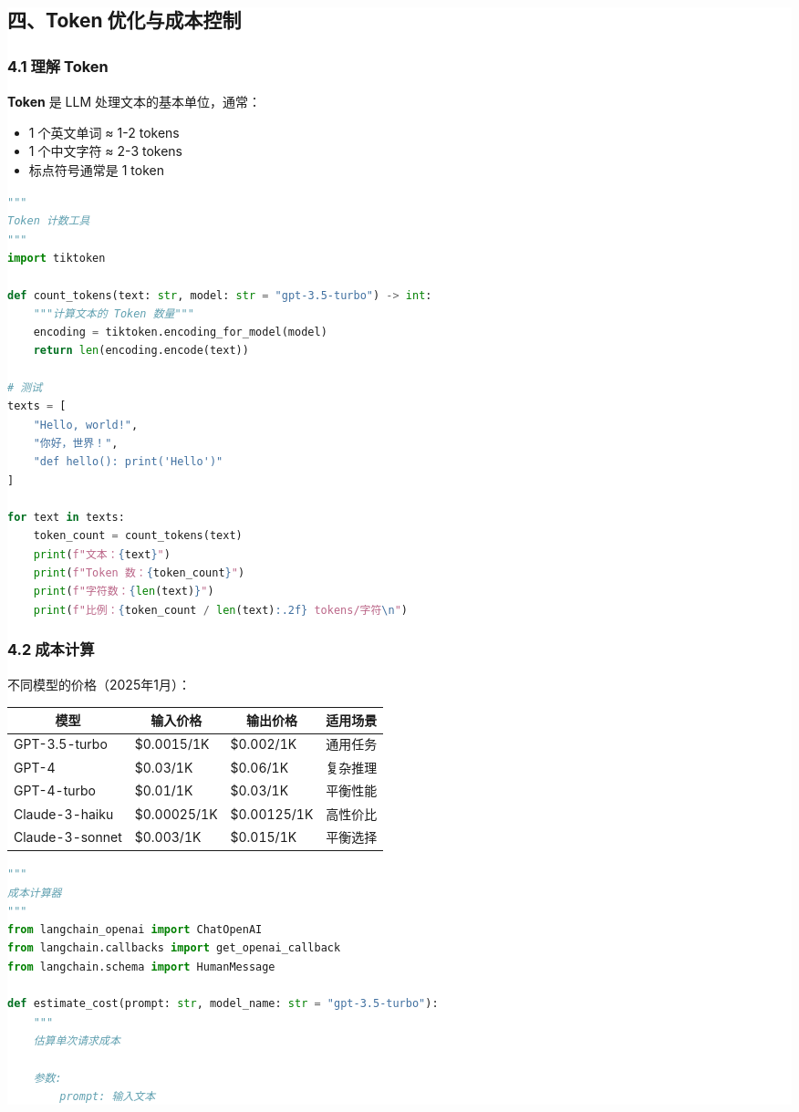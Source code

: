 
## 四、Token 优化与成本控制

### 4.1 理解 Token

**Token** 是 LLM 处理文本的基本单位，通常：
- 1 个英文单词 ≈ 1-2 tokens
- 1 个中文字符 ≈ 2-3 tokens
- 标点符号通常是 1 token

```python
"""
Token 计数工具
"""
import tiktoken

def count_tokens(text: str, model: str = "gpt-3.5-turbo") -> int:
    """计算文本的 Token 数量"""
    encoding = tiktoken.encoding_for_model(model)
    return len(encoding.encode(text))

# 测试
texts = [
    "Hello, world!",
    "你好，世界！",
    "def hello(): print('Hello')"
]

for text in texts:
    token_count = count_tokens(text)
    print(f"文本：{text}")
    print(f"Token 数：{token_count}")
    print(f"字符数：{len(text)}")
    print(f"比例：{token_count / len(text):.2f} tokens/字符\n")
```

### 4.2 成本计算

不同模型的价格（2025年1月）：

| 模型 | 输入价格 | 输出价格 | 适用场景 |
|------|---------|---------|---------|
| GPT-3.5-turbo | $0.0015/1K | $0.002/1K | 通用任务 |
| GPT-4 | $0.03/1K | $0.06/1K | 复杂推理 |
| GPT-4-turbo | $0.01/1K | $0.03/1K | 平衡性能 |
| Claude-3-haiku | $0.00025/1K | $0.00125/1K | 高性价比 |
| Claude-3-sonnet | $0.003/1K | $0.015/1K | 平衡选择 |

```python
"""
成本计算器
"""
from langchain_openai import ChatOpenAI
from langchain.callbacks import get_openai_callback
from langchain.schema import HumanMessage

def estimate_cost(prompt: str, model_name: str = "gpt-3.5-turbo"):
    """
    估算单次请求成本

    参数:
        prompt: 输入文本
```
